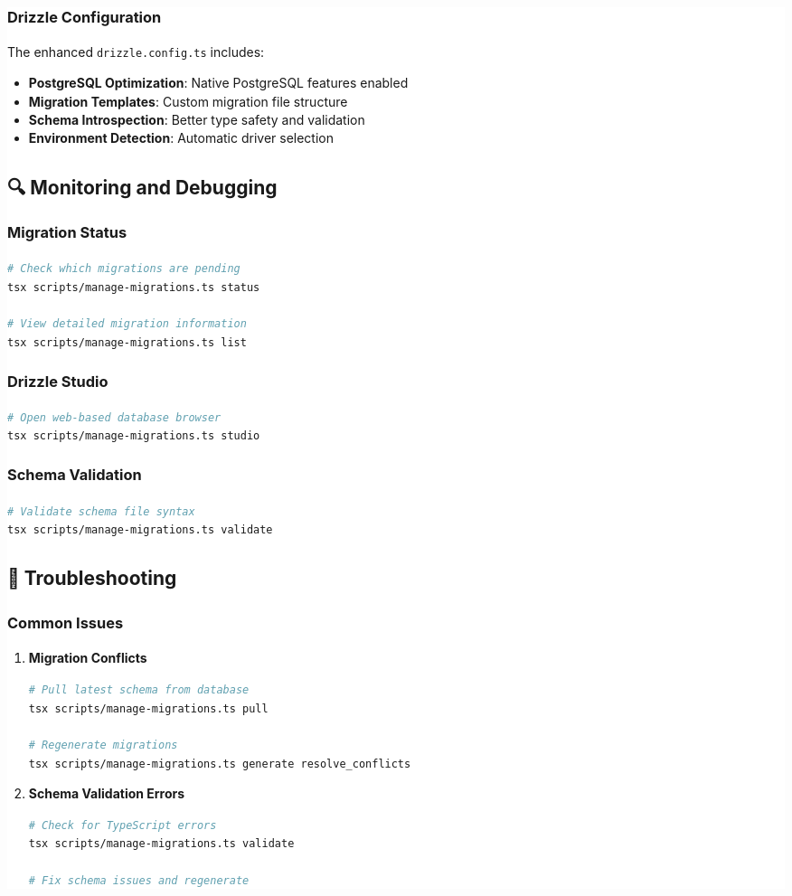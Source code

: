 ### Drizzle Configuration

The enhanced `drizzle.config.ts` includes:

- **PostgreSQL Optimization**: Native PostgreSQL features enabled
- **Migration Templates**: Custom migration file structure
- **Schema Introspection**: Better type safety and validation
- **Environment Detection**: Automatic driver selection

## 🔍 Monitoring and Debugging

### Migration Status

```bash
# Check which migrations are pending
tsx scripts/manage-migrations.ts status

# View detailed migration information
tsx scripts/manage-migrations.ts list
```

### Drizzle Studio

```bash
# Open web-based database browser
tsx scripts/manage-migrations.ts studio
```

### Schema Validation

```bash
# Validate schema file syntax
tsx scripts/manage-migrations.ts validate
```

## 🚨 Troubleshooting

### Common Issues

1. **Migration Conflicts**
   ```bash
   # Pull latest schema from database
   tsx scripts/manage-migrations.ts pull
   
   # Regenerate migrations
   tsx scripts/manage-migrations.ts generate resolve_conflicts
   ```

2. **Schema Validation Errors**
   ```bash
   # Check for TypeScript errors
   tsx scripts/manage-migrations.ts validate
   
   # Fix schema issues and regenerate
   ```
